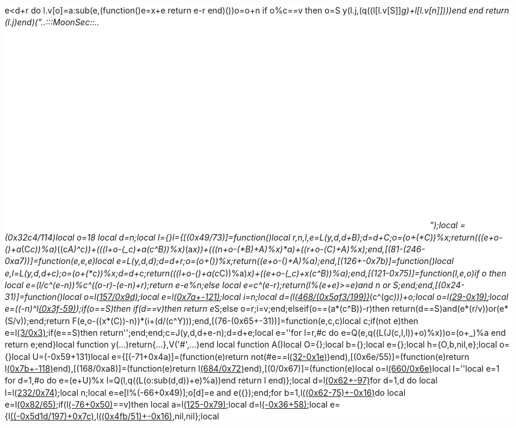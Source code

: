 e<d+r do l.v[o]=a:sub(e,(function()e=x+e return e-r end)())o=o+n if o%c==v then o=S y(l.j,(q((l[l.v[S]]*g)+l[l.v[n]])))end end return _(l.j)end)("..:::MoonSec::..                ​                  ​       ​                                   ​                 ​                              ​                                   ​​ ​                                                       ​ ​                                          ​          ​         ​       ​         ​       ​                                      ​                     ​      ​                 ​          ​              ​             ​                                          ​                      ​                 ​​                 ​  ​     ​                          ​                                             ​    ​      ​               ​   ​​             ​​      ​                       ​                      ​                                                                                                                  ​                       ​      ​            ​                    ​                         ​                                             ​                                         ​                                      ​                                 ​    ​                ​    ​                                      ​   ​                                                           ​                       ​                 ​    ​                    ​                    ​                      ​                                                                                            ​                    ​                    ​                      ​                      ​                   ​                   ​          ​             ​                                                                                                             ​               ​                    ​                    ​                          ​               ​                                                                                                                                  ​                   ​                                                                    ​                     ​                  ​                   ​​                    ​                     ​                     ​                    ​                                                                                   ​                                                                              ​                     ​                  ​                    ​                    ​                     ​                     ​                   ​​                                                                                         ​                                                       ​        ​                    ​                   ​                    ​                    ​                                              ​                  ​  ​    ​           ​    ​                   ​                                                                                                     ​         ​                        ​                       ​                     ​            ​    ​                      ​          ​        ​                       ​                                                                                   ​                                                                  ​  ​   ​             ​                    ​                    ​                    ​                     ​                     ​                                                                                                                                                                           ​               ​       ");local _=(0x32c4/114)local o=18 local d=n;local l={}l={[(0x49/73)]=function()local r,n,l,e=L(y,d,d+B);d=d+C;o=(o+(_*C))%x;return(((e+o-(_)+a*(C*c))%a)*((c*A)^c))+(((l+o-(_*c)+a*(c^B))%x)*(a*x))+(((n+o-(_*B)+A)%x)*a)+((r+o-(_*C)+A)%x);end,[(81-(246-0xa7))]=function(e,e,e)local e=L(y,d,d);d=d+r;o=(o+(_))%x;return((e+o-(_)+A)%a);end,[(126+-0x7b)]=function()local e,l=L(y,d,d+c);o=(o+(_*c))%x;d=d+c;return(((l+o-(_)+a*(c*C))%a)*x)+((e+o-(_*c)+x*(c^B))%a);end,[(121-0x75)]=function(l,e,o)if o then local e=(l/c^(e-n))%c^((o-r)-(e-n)+r);return e-e%n;else local e=c^(e-r);return(l%(e+e)>=e)and n or S;end;end,[(0x24-31)]=function()local o=l[(157/0x9d)]();local e=l[(0x7a+-121)]();local i=n;local d=(l[(468/(0x5af3/199))](e,r,g+C)*(c^(g*c)))+o;local o=l[(29-0x19)](e,21,31);local e=((-n)^l[(0x3f-59)](e,32));if(o==S)then if(d==v)then return e*S;else o=r;i=v;end;elseif(o==(a*(c^B))-r)then return(d==S)and(e*(r/v))or(e*(S/v));end;return F(e,o-((x*(C))-n))*(i+(d/(c^Y)));end,[(76-(0x65+-31))]=function(e,c,c)local c;if(not e)then e=l[(3/0x3)]();if(e==S)then return'';end;end;c=J(y,d,d+e-n);d=d+e;local e=''for l=r,#c do e=Q(e,q((L(J(c,l,l))+o)%x))o=(o+_)%a end return e;end}local function y(...)return{...},V('#',...)end local function A()local O={};local b={};local e={};local h={O,b,nil,e};local o={}local U=(-0x59+131)local e={[(-71+0x4a)]=(function(e)return not(#e==l[(32-0x1e)]())end),[(0x6e/55)]=(function(e)return l[(0x7b+-118)]()end),[(168/0xa8)]=(function(e)return l[(684/0x72)]()end),[(0/0x67)]=(function(e)local o=l[(660/0x6e)]()local l=''local e=1 for d=1,#o do e=(e+U)%x l=Q(l,q((L(o:sub(d,d))+e)%a))end return l end)};local d=l[(0x62+-97)]()for d=1,d do local l=l[(232/0x74)]();local n;local e=e[l%(-66+0x49)];o[d]=e and e({});end;for b=1,l[((0x62-75)+-0x16)]()do local e=l[(0x82/65)]();if(l[(-76+0x50)](e,n,r)==v)then local a=l[(125-0x79)](e,c,B);local d=l[(-0x36+58)](e,C,c+C);local e={l[((-0x5d1d/197)+0x7c)](),l[((0x4fb/51)+-0x16)](),nil,nil};local